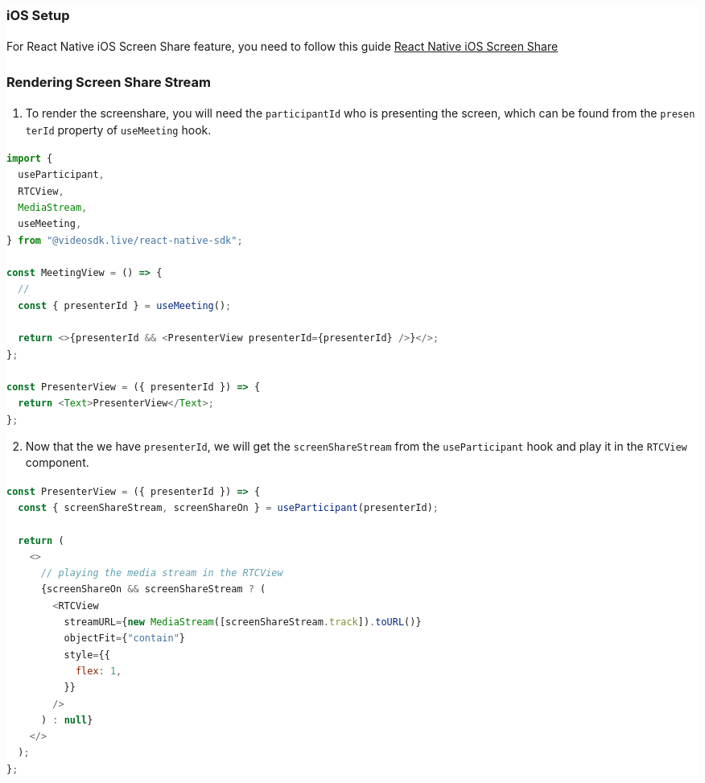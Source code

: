 ### iOS Setup

For React Native iOS Screen Share feature, you need to follow this guide [React Native iOS Screen Share](/react-native/guide/video-and-audio-calling-api-sdk/extras/react-native-ios-screen-share)

### Rendering Screen Share Stream

1. To render the screenshare, you will need the `participantId` who is presenting the screen, which can be found from the `presenterId` property of `useMeeting` hook.

```js
import {
  useParticipant,
  RTCView,
  MediaStream,
  useMeeting,
} from "@videosdk.live/react-native-sdk";

const MeetingView = () => {
  //
  const { presenterId } = useMeeting();

  return <>{presenterId && <PresenterView presenterId={presenterId} />}</>;
};

const PresenterView = ({ presenterId }) => {
  return <Text>PresenterView</Text>;
};
```

2. Now that the we have `presenterId`, we will get the `screenShareStream` from the `useParticipant` hook and play it in the `RTCView` component.

```js
const PresenterView = ({ presenterId }) => {
  const { screenShareStream, screenShareOn } = useParticipant(presenterId);

  return (
    <>
      // playing the media stream in the RTCView
      {screenShareOn && screenShareStream ? (
        <RTCView
          streamURL={new MediaStream([screenShareStream.track]).toURL()}
          objectFit={"contain"}
          style={{
            flex: 1,
          }}
        />
      ) : null}
    </>
  );
};
```
